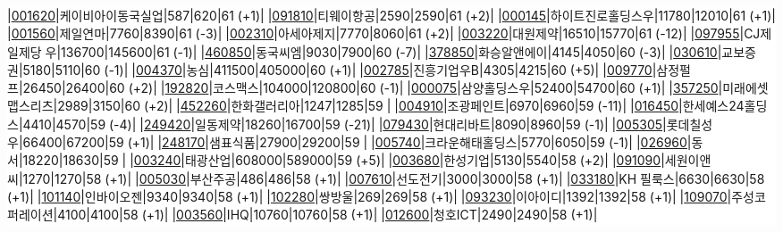 |[001620](https://finance.daum.net/quotes/A001620)|케이비아이동국실업|587|620|61 (+1)|
|[091810](https://finance.daum.net/quotes/A091810)|티웨이항공|2590|2590|61 (+2)|
|[000145](https://finance.daum.net/quotes/A000145)|하이트진로홀딩스우|11780|12010|61 (+1)|
|[001560](https://finance.daum.net/quotes/A001560)|제일연마|7760|8390|61 (-3)|
|[002310](https://finance.daum.net/quotes/A002310)|아세아제지|7770|8060|61 (+2)|
|[003220](https://finance.daum.net/quotes/A003220)|대원제약|16510|15770|61 (-12)|
|[097955](https://finance.daum.net/quotes/A097955)|CJ제일제당 우|136700|145600|61 (-1)|
|[460850](https://finance.daum.net/quotes/A460850)|동국씨엠|9030|7900|60 (-7)|
|[378850](https://finance.daum.net/quotes/A378850)|화승알앤에이|4145|4050|60 (-3)|
|[030610](https://finance.daum.net/quotes/A030610)|교보증권|5180|5110|60 (-1)|
|[004370](https://finance.daum.net/quotes/A004370)|농심|411500|405000|60 (+1)|
|[002785](https://finance.daum.net/quotes/A002785)|진흥기업우B|4305|4215|60 (+5)|
|[009770](https://finance.daum.net/quotes/A009770)|삼정펄프|26450|26400|60 (+2)|
|[192820](https://finance.daum.net/quotes/A192820)|코스맥스|104000|120800|60 (-1)|
|[000075](https://finance.daum.net/quotes/A000075)|삼양홀딩스우|52400|54700|60 (+1)|
|[357250](https://finance.daum.net/quotes/A357250)|미래에셋맵스리츠|2989|3150|60 (+2)|
|[452260](https://finance.daum.net/quotes/A452260)|한화갤러리아|1247|1285|59 |
|[004910](https://finance.daum.net/quotes/A004910)|조광페인트|6970|6960|59 (-11)|
|[016450](https://finance.daum.net/quotes/A016450)|한세예스24홀딩스|4410|4570|59 (-4)|
|[249420](https://finance.daum.net/quotes/A249420)|일동제약|18260|16700|59 (-21)|
|[079430](https://finance.daum.net/quotes/A079430)|현대리바트|8090|8960|59 (-1)|
|[005305](https://finance.daum.net/quotes/A005305)|롯데칠성우|66400|67200|59 (+1)|
|[248170](https://finance.daum.net/quotes/A248170)|샘표식품|27900|29200|59 |
|[005740](https://finance.daum.net/quotes/A005740)|크라운해태홀딩스|5770|6050|59 (-1)|
|[026960](https://finance.daum.net/quotes/A026960)|동서|18220|18630|59 |
|[003240](https://finance.daum.net/quotes/A003240)|태광산업|608000|589000|59 (+5)|
|[003680](https://finance.daum.net/quotes/A003680)|한성기업|5130|5540|58 (+2)|
|[091090](https://finance.daum.net/quotes/A091090)|세원이앤씨|1270|1270|58 (+1)|
|[005030](https://finance.daum.net/quotes/A005030)|부산주공|486|486|58 (+1)|
|[007610](https://finance.daum.net/quotes/A007610)|선도전기|3000|3000|58 (+1)|
|[033180](https://finance.daum.net/quotes/A033180)|KH 필룩스|6630|6630|58 (+1)|
|[101140](https://finance.daum.net/quotes/A101140)|인바이오젠|9340|9340|58 (+1)|
|[102280](https://finance.daum.net/quotes/A102280)|쌍방울|269|269|58 (+1)|
|[093230](https://finance.daum.net/quotes/A093230)|이아이디|1392|1392|58 (+1)|
|[109070](https://finance.daum.net/quotes/A109070)|주성코퍼레이션|4100|4100|58 (+1)|
|[003560](https://finance.daum.net/quotes/A003560)|IHQ|10760|10760|58 (+1)|
|[012600](https://finance.daum.net/quotes/A012600)|청호ICT|2490|2490|58 (+1)|